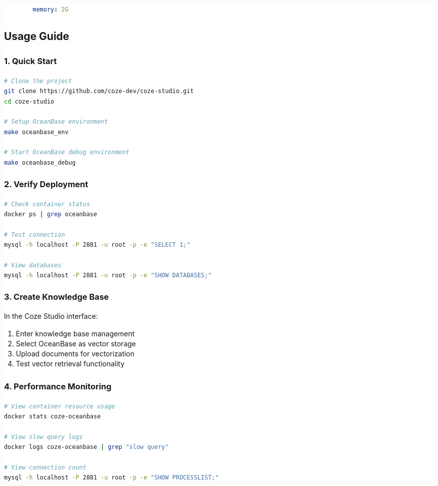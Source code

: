 ```yaml
        memory: 2G
```

## Usage Guide

### 1. Quick Start

```bash
# Clone the project
git clone https://github.com/coze-dev/coze-studio.git
cd coze-studio

# Setup OceanBase environment
make oceanbase_env

# Start OceanBase debug environment
make oceanbase_debug
```

### 2. Verify Deployment

```bash
# Check container status
docker ps | grep oceanbase

# Test connection
mysql -h localhost -P 2881 -u root -p -e "SELECT 1;"

# View databases
mysql -h localhost -P 2881 -u root -p -e "SHOW DATABASES;"
```

### 3. Create Knowledge Base

In the Coze Studio interface:

1. Enter knowledge base management
2. Select OceanBase as vector storage
3. Upload documents for vectorization
4. Test vector retrieval functionality

### 4. Performance Monitoring

```bash
# View container resource usage
docker stats coze-oceanbase

# View slow query logs
docker logs coze-oceanbase | grep "slow query"

# View connection count
mysql -h localhost -P 2881 -u root -p -e "SHOW PROCESSLIST;"
```
